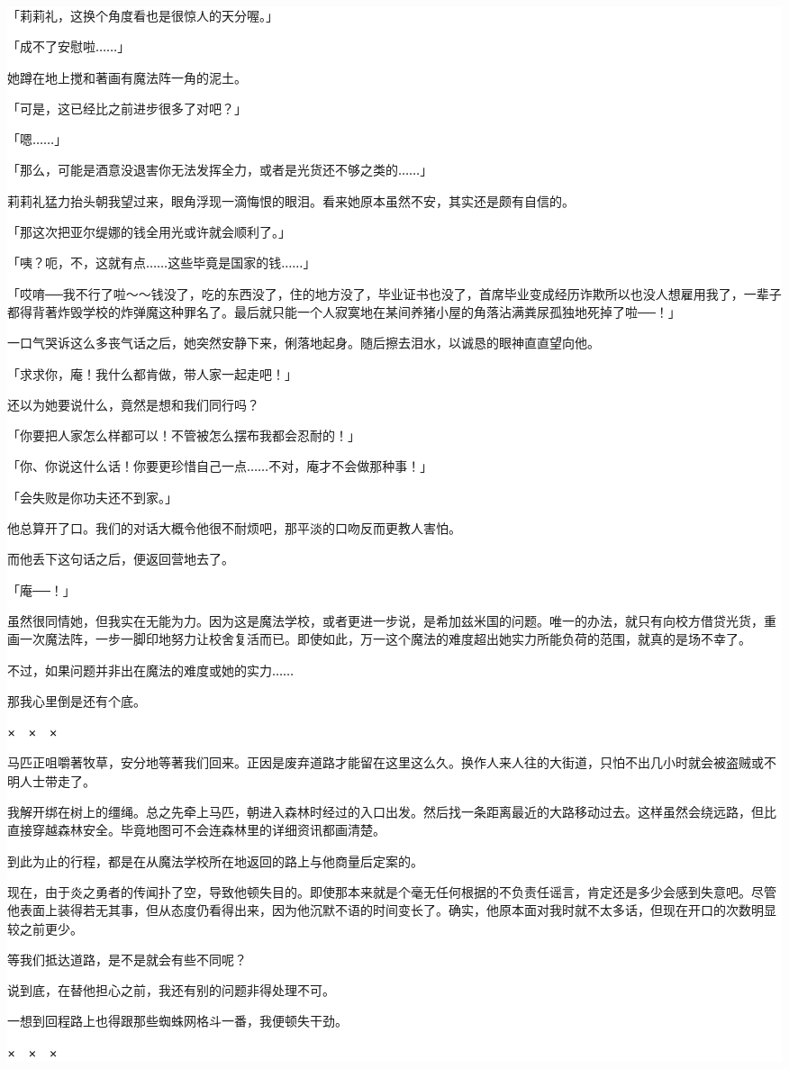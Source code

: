 「莉莉礼，这换个角度看也是很惊人的天分喔。」

「成不了安慰啦……」

她蹲在地上搅和著画有魔法阵一角的泥土。

「可是，这已经比之前进步很多了对吧？」

「嗯……」

「那么，可能是酒意没退害你无法发挥全力，或者是光货还不够之类的……」

莉莉礼猛力抬头朝我望过来，眼角浮现一滴悔恨的眼泪。看来她原本虽然不安，其实还是颇有自信的。

「那这次把亚尔缇娜的钱全用光或许就会顺利了。」

「咦？呃，不，这就有点……这些毕竟是国家的钱……」

「哎唷──我不行了啦～～钱没了，吃的东西没了，住的地方没了，毕业证书也没了，首席毕业变成经历诈欺所以也没人想雇用我了，一辈子都得背著炸毁学校的炸弹魔这种罪名了。最后就只能一个人寂寞地在某间养猪小屋的角落沾满粪尿孤独地死掉了啦──！」

一口气哭诉这么多丧气话之后，她突然安静下来，俐落地起身。随后擦去泪水，以诚恳的眼神直直望向他。

「求求你，庵！我什么都肯做，带人家一起走吧！」

还以为她要说什么，竟然是想和我们同行吗？

「你要把人家怎么样都可以！不管被怎么摆布我都会忍耐的！」

「你、你说这什么话！你要更珍惜自己一点……不对，庵才不会做那种事！」

「会失败是你功夫还不到家。」

他总算开了口。我们的对话大概令他很不耐烦吧，那平淡的口吻反而更教人害怕。

而他丢下这句话之后，便返回营地去了。

「庵──！」

虽然很同情她，但我实在无能为力。因为这是魔法学校，或者更进一步说，是希加兹米国的问题。唯一的办法，就只有向校方借贷光货，重画一次魔法阵，一步一脚印地努力让校舍复活而已。即使如此，万一这个魔法的难度超出她实力所能负荷的范围，就真的是场不幸了。

不过，如果问题并非出在魔法的难度或她的实力……

那我心里倒是还有个底。

×　×　×

马匹正咀嚼著牧草，安分地等著我们回来。正因是废弃道路才能留在这里这么久。换作人来人往的大街道，只怕不出几小时就会被盗贼或不明人士带走了。

我解开绑在树上的缰绳。总之先牵上马匹，朝进入森林时经过的入口出发。然后找一条距离最近的大路移动过去。这样虽然会绕远路，但比直接穿越森林安全。毕竟地图可不会连森林里的详细资讯都画清楚。

到此为止的行程，都是在从魔法学校所在地返回的路上与他商量后定案的。

现在，由于炎之勇者的传闻扑了空，导致他顿失目的。即使那本来就是个毫无任何根据的不负责任谣言，肯定还是多少会感到失意吧。尽管他表面上装得若无其事，但从态度仍看得出来，因为他沉默不语的时间变长了。确实，他原本面对我时就不太多话，但现在开口的次数明显较之前更少。

等我们抵达道路，是不是就会有些不同呢？

说到底，在替他担心之前，我还有别的问题非得处理不可。

一想到回程路上也得跟那些蜘蛛网格斗一番，我便顿失干劲。

×　×　×
